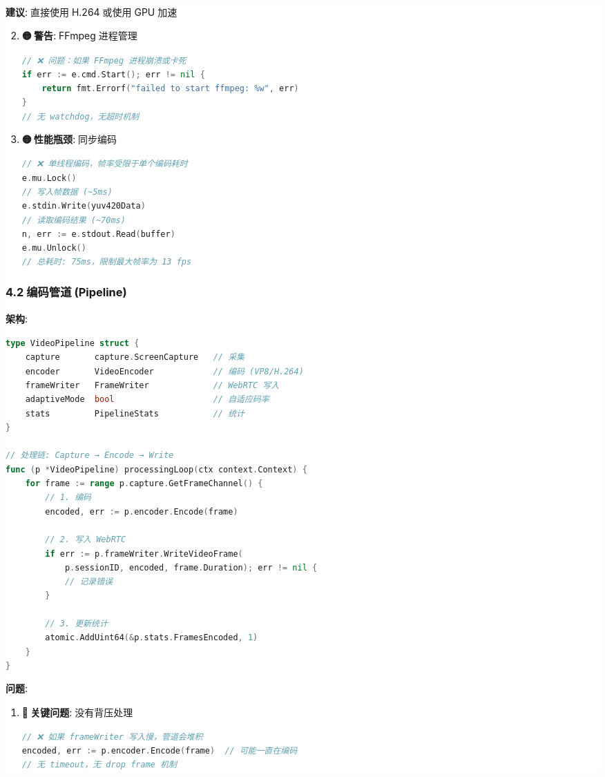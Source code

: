    **建议**: 直接使用 H.264 或使用 GPU 加速

2. **🟡 警告**: FFmpeg 进程管理
   ```go
   // ❌ 问题：如果 FFmpeg 进程崩溃或卡死
   if err := e.cmd.Start(); err != nil {
       return fmt.Errorf("failed to start ffmpeg: %w", err)
   }
   // 无 watchdog，无超时机制
   ```

3. **🟡 性能瓶颈**: 同步编码
   ```go
   // ❌ 单线程编码，帧率受限于单个编码耗时
   e.mu.Lock()
   // 写入帧数据 (~5ms)
   e.stdin.Write(yuv420Data)
   // 读取编码结果 (~70ms)
   n, err := e.stdout.Read(buffer)
   e.mu.Unlock()
   // 总耗时: 75ms，限制最大帧率为 13 fps
   ```

### 4.2 编码管道 (Pipeline)

**架构**:
```go
type VideoPipeline struct {
    capture       capture.ScreenCapture   // 采集
    encoder       VideoEncoder            // 编码 (VP8/H.264)
    frameWriter   FrameWriter             // WebRTC 写入
    adaptiveMode  bool                    // 自适应码率
    stats         PipelineStats           // 统计
}

// 处理链: Capture → Encode → Write
func (p *VideoPipeline) processingLoop(ctx context.Context) {
    for frame := range p.capture.GetFrameChannel() {
        // 1. 编码
        encoded, err := p.encoder.Encode(frame)
        
        // 2. 写入 WebRTC
        if err := p.frameWriter.WriteVideoFrame(
            p.sessionID, encoded, frame.Duration); err != nil {
            // 记录错误
        }
        
        // 3. 更新统计
        atomic.AddUint64(&p.stats.FramesEncoded, 1)
    }
}
```

**问题**:
1. **🔴 关键问题**: 没有背压处理
   ```go
   // ❌ 如果 frameWriter 写入慢，管道会堆积
   encoded, err := p.encoder.Encode(frame)  // 可能一直在编码
   // 无 timeout，无 drop frame 机制
   ```

